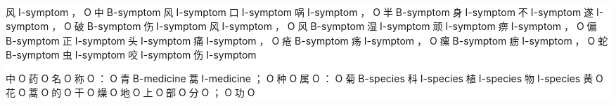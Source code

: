 风 I-symptom
， O
中 B-symptom
风 I-symptom
口 I-symptom
㖞 I-symptom
， O
半 B-symptom
身 I-symptom
不 I-symptom
遂 I-symptom
， O
破 B-symptom
伤 I-symptom
风 I-symptom
， O
风 B-symptom
湿 I-symptom
顽 I-symptom
痹 I-symptom
， O
偏 B-symptom
正 I-symptom
头 I-symptom
痛 I-symptom
， O
疮 B-symptom
疡 I-symptom
， O
瘰 B-symptom
疬 I-symptom
， O
蛇 B-symptom
虫 I-symptom
咬 I-symptom
伤 I-symptom

中 O
药 O
名 O
称 O
： O
青 B-medicine
蒿 I-medicine
； O
种 O
属 O
： O
菊 B-species
科 I-species
植 I-species
物 I-species
黄 O
花 O
蒿 O
的 O
干 O
燥 O
地 O
上 O
部 O
分 O
； O
功 O